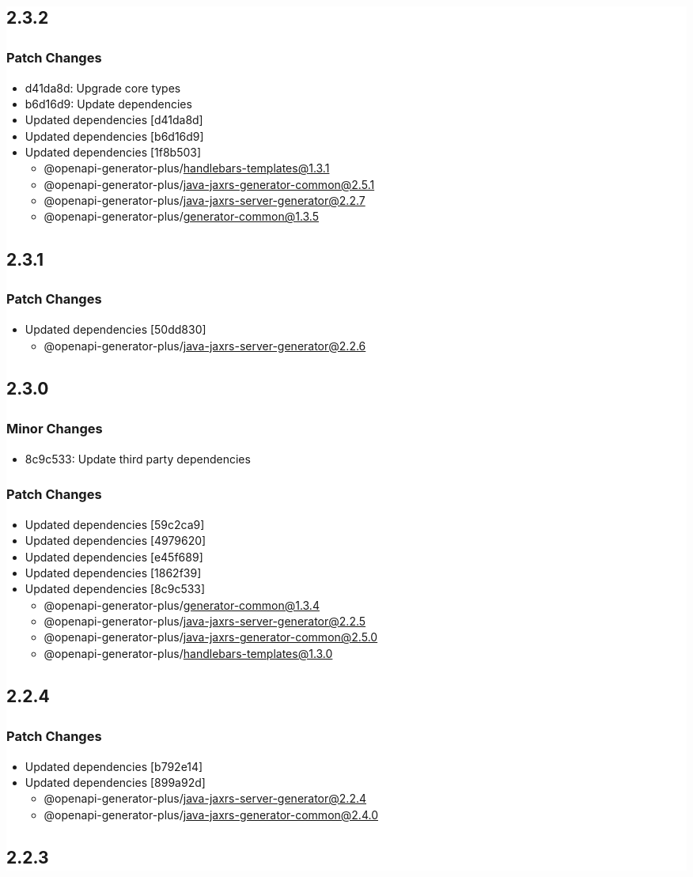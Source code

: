 ## 2.3.2

### Patch Changes

- d41da8d: Upgrade core types
- b6d16d9: Update dependencies
- Updated dependencies [d41da8d]
- Updated dependencies [b6d16d9]
- Updated dependencies [1f8b503]
  - @openapi-generator-plus/handlebars-templates@1.3.1
  - @openapi-generator-plus/java-jaxrs-generator-common@2.5.1
  - @openapi-generator-plus/java-jaxrs-server-generator@2.2.7
  - @openapi-generator-plus/generator-common@1.3.5

## 2.3.1

### Patch Changes

- Updated dependencies [50dd830]
  - @openapi-generator-plus/java-jaxrs-server-generator@2.2.6

## 2.3.0

### Minor Changes

- 8c9c533: Update third party dependencies

### Patch Changes

- Updated dependencies [59c2ca9]
- Updated dependencies [4979620]
- Updated dependencies [e45f689]
- Updated dependencies [1862f39]
- Updated dependencies [8c9c533]
  - @openapi-generator-plus/generator-common@1.3.4
  - @openapi-generator-plus/java-jaxrs-server-generator@2.2.5
  - @openapi-generator-plus/java-jaxrs-generator-common@2.5.0
  - @openapi-generator-plus/handlebars-templates@1.3.0

## 2.2.4

### Patch Changes

- Updated dependencies [b792e14]
- Updated dependencies [899a92d]
  - @openapi-generator-plus/java-jaxrs-server-generator@2.2.4
  - @openapi-generator-plus/java-jaxrs-generator-common@2.4.0

## 2.2.3
